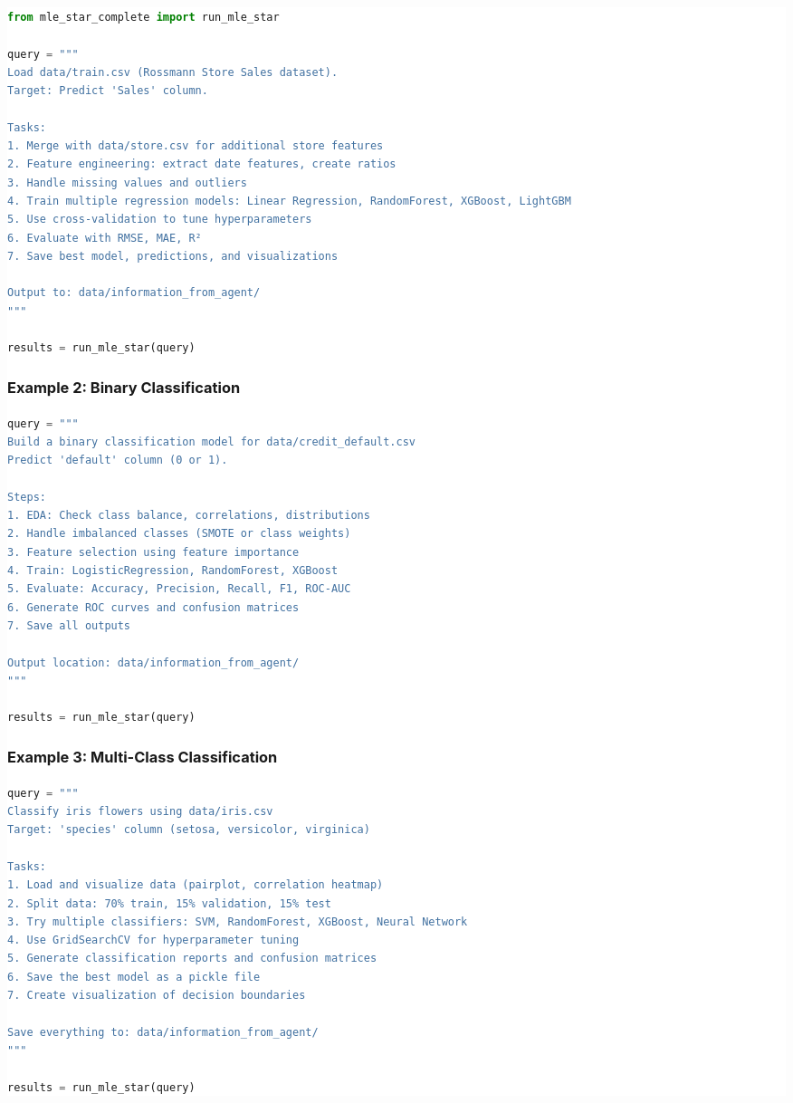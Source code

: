 ```python
from mle_star_complete import run_mle_star

query = """
Load data/train.csv (Rossmann Store Sales dataset).
Target: Predict 'Sales' column.

Tasks:
1. Merge with data/store.csv for additional store features
2. Feature engineering: extract date features, create ratios
3. Handle missing values and outliers
4. Train multiple regression models: Linear Regression, RandomForest, XGBoost, LightGBM
5. Use cross-validation to tune hyperparameters
6. Evaluate with RMSE, MAE, R²
7. Save best model, predictions, and visualizations

Output to: data/information_from_agent/
"""

results = run_mle_star(query)
```

### Example 2: Binary Classification

```python
query = """
Build a binary classification model for data/credit_default.csv
Predict 'default' column (0 or 1).

Steps:
1. EDA: Check class balance, correlations, distributions
2. Handle imbalanced classes (SMOTE or class weights)
3. Feature selection using feature importance
4. Train: LogisticRegression, RandomForest, XGBoost
5. Evaluate: Accuracy, Precision, Recall, F1, ROC-AUC
6. Generate ROC curves and confusion matrices
7. Save all outputs

Output location: data/information_from_agent/
"""

results = run_mle_star(query)
```

### Example 3: Multi-Class Classification

```python
query = """
Classify iris flowers using data/iris.csv
Target: 'species' column (setosa, versicolor, virginica)

Tasks:
1. Load and visualize data (pairplot, correlation heatmap)
2. Split data: 70% train, 15% validation, 15% test
3. Try multiple classifiers: SVM, RandomForest, XGBoost, Neural Network
4. Use GridSearchCV for hyperparameter tuning
5. Generate classification reports and confusion matrices
6. Save the best model as a pickle file
7. Create visualization of decision boundaries

Save everything to: data/information_from_agent/
"""

results = run_mle_star(query)
```
